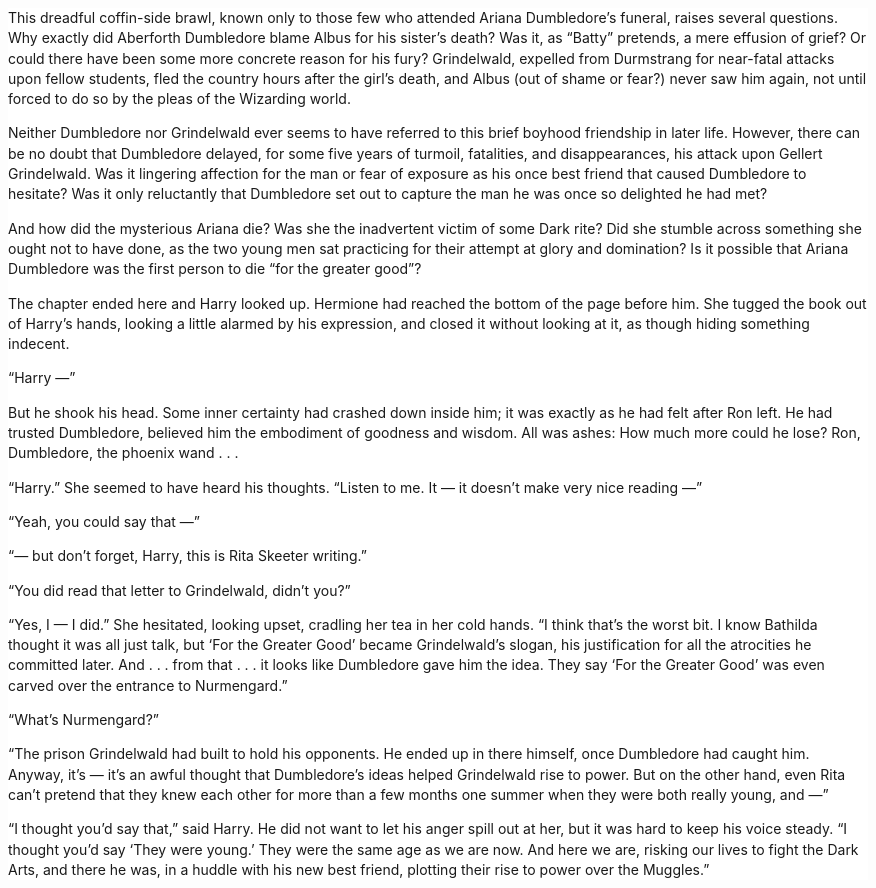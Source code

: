 This dreadful coffin-side brawl, known only to those few who attended Ariana Dumbledore’s funeral, raises several questions. Why exactly did Aberforth Dumbledore blame Albus for his sister’s death? Was it, as “Batty” pretends, a mere effusion of grief? Or could there have been some more concrete reason for his fury? Grindelwald, expelled from Durmstrang for near-fatal attacks upon fellow students, fled the country hours after the girl’s death, and Albus (out of shame or fear?) never saw him again, not until forced to do so by the pleas of the Wizarding world. 

Neither Dumbledore nor Grindelwald ever seems to have referred to this brief boyhood friendship in later life. However, there can be no doubt that Dumbledore delayed, for some five years of turmoil, fatalities, and disappearances, his attack upon Gellert Grindelwald. Was it lingering affection for the man or fear of exposure as his once best friend that caused Dumbledore to hesitate? Was it only reluctantly that Dumbledore set out to capture the man he was once so delighted he had met? 

And how did the mysterious Ariana die? Was she the inadvertent victim of some Dark rite? Did she stumble across something she ought not to have done, as the two young men sat practicing for their attempt at glory and domination? Is it possible that Ariana Dumbledore was the first person to die “for the greater good”? 





The chapter ended here and Harry looked up. Hermione had reached the bottom of the page before him. She tugged the book out of Harry’s hands, looking a little alarmed by his expression, and closed it without looking at it, as though hiding something indecent. 

“Harry —” 

But he shook his head. Some inner certainty had crashed down inside him; it was exactly as he had felt after Ron left. He had trusted Dumbledore, believed him the embodiment of goodness and wisdom. All was ashes: How much more could he lose? Ron, Dumbledore, the phoenix wand . . . 

“Harry.” She seemed to have heard his thoughts. “Listen to me. It — it doesn’t make very nice reading —” 

“Yeah, you could say that —” 

“— but don’t forget, Harry, this is Rita Skeeter writing.” 

“You did read that letter to Grindelwald, didn’t you?” 

“Yes, I — I did.” She hesitated, looking upset, cradling her tea in her cold hands. “I think that’s the worst bit. I know Bathilda thought it was all just talk, but ‘For the Greater Good’ became Grindelwald’s slogan, his justification for all the atrocities he committed later. And . . . from that . . . it looks like Dumbledore gave him the idea. They say ‘For the Greater Good’ was even carved over the entrance to Nurmengard.” 

“What’s Nurmengard?” 

“The prison Grindelwald had built to hold his opponents. He ended up in there himself, once Dumbledore had caught him. Anyway, it’s — it’s an awful thought that Dumbledore’s ideas helped Grindelwald rise to power. But on the other hand, even Rita can’t pretend that they knew each other for more than a few months one summer when they were both really young, and —” 

“I thought you’d say that,” said Harry. He did not want to let his anger spill out at her, but it was hard to keep his voice steady. “I thought you’d say ‘They were young.’ They were the same age as we are now. And here we are, risking our lives to fight the Dark Arts, and there he was, in a huddle with his new best friend, plotting their rise to power over the Muggles.” 
